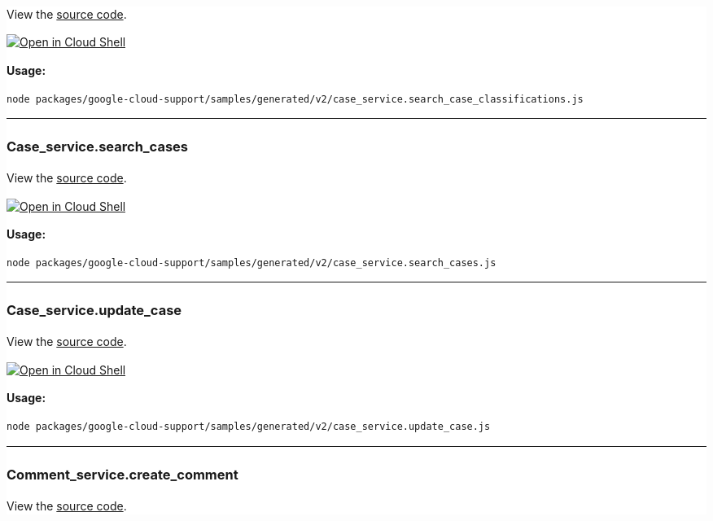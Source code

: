 View the [source code](https://github.com/googleapis/google-cloud-node/blob/main/packages/google-cloud-support/samples/generated/v2/case_service.search_case_classifications.js).

[![Open in Cloud Shell][shell_img]](https://console.cloud.google.com/cloudshell/open?git_repo=https://github.com/googleapis/google-cloud-node&page=editor&open_in_editor=packages/google-cloud-support/samples/generated/v2/case_service.search_case_classifications.js,samples/README.md)

__Usage:__


`node packages/google-cloud-support/samples/generated/v2/case_service.search_case_classifications.js`


-----




### Case_service.search_cases

View the [source code](https://github.com/googleapis/google-cloud-node/blob/main/packages/google-cloud-support/samples/generated/v2/case_service.search_cases.js).

[![Open in Cloud Shell][shell_img]](https://console.cloud.google.com/cloudshell/open?git_repo=https://github.com/googleapis/google-cloud-node&page=editor&open_in_editor=packages/google-cloud-support/samples/generated/v2/case_service.search_cases.js,samples/README.md)

__Usage:__


`node packages/google-cloud-support/samples/generated/v2/case_service.search_cases.js`


-----




### Case_service.update_case

View the [source code](https://github.com/googleapis/google-cloud-node/blob/main/packages/google-cloud-support/samples/generated/v2/case_service.update_case.js).

[![Open in Cloud Shell][shell_img]](https://console.cloud.google.com/cloudshell/open?git_repo=https://github.com/googleapis/google-cloud-node&page=editor&open_in_editor=packages/google-cloud-support/samples/generated/v2/case_service.update_case.js,samples/README.md)

__Usage:__


`node packages/google-cloud-support/samples/generated/v2/case_service.update_case.js`


-----




### Comment_service.create_comment

View the [source code](https://github.com/googleapis/google-cloud-node/blob/main/packages/google-cloud-support/samples/generated/v2/comment_service.create_comment.js).


[//]: # "This README.md file is auto-generated, all changes to this file will be lost."
[//]: # "To regenerate it, use `python -m synthtool`."
[shell_img]: https://gstatic.com/cloudssh/images/open-btn.png
[shell_link]: https://console.cloud.google.com/cloudshell/open?git_repo=https://github.com/googleapis/google-cloud-node&page=editor&open_in_editor=samples/README.md
[product-docs]: https://cloud.google.com/support/docs/reference/support-api